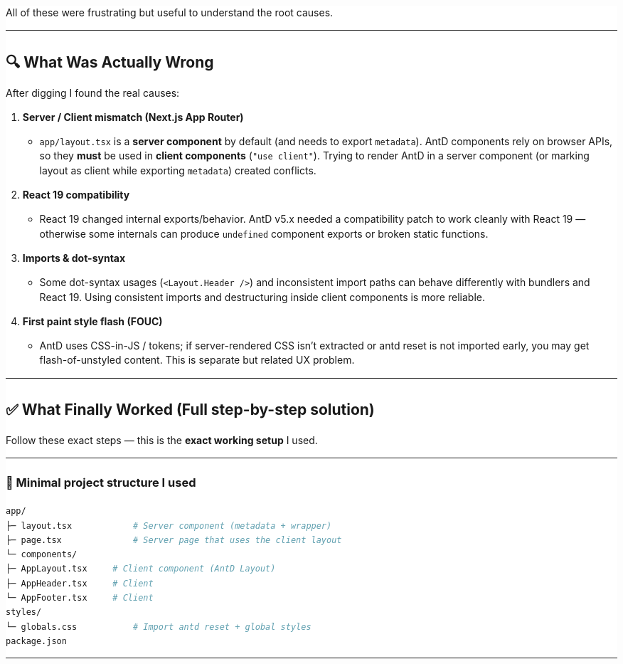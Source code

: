 All of these were frustrating but useful to understand the root causes.

---

## 🔍 What Was Actually Wrong

After digging I found the real causes:

1. **Server / Client mismatch (Next.js App Router)**

   - `app/layout.tsx` is a **server component** by default (and needs to export `metadata`). AntD components rely on browser APIs, so they **must** be used in **client components** (`"use client"`). Trying to render AntD in a server component (or marking layout as client while exporting `metadata`) created conflicts.

2. **React 19 compatibility**

   - React 19 changed internal exports/behavior. AntD v5.x needed a compatibility patch to work cleanly with React 19 — otherwise some internals can produce `undefined` component exports or broken static functions.

3. **Imports & dot-syntax**

   - Some dot-syntax usages (`<Layout.Header />`) and inconsistent import paths can behave differently with bundlers and React 19. Using consistent imports and destructuring inside client components is more reliable.

4. **First paint style flash (FOUC)**
   - AntD uses CSS-in-JS / tokens; if server-rendered CSS isn’t extracted or antd reset is not imported early, you may get flash-of-unstyled content. This is separate but related UX problem.

---

## ✅ What Finally Worked (Full step-by-step solution)

Follow these exact steps — this is the **exact working setup** I used.

---

### 📂 Minimal project structure I used

```bash
app/
├─ layout.tsx            # Server component (metadata + wrapper)
├─ page.tsx              # Server page that uses the client layout
└─ components/
├─ AppLayout.tsx     # Client component (AntD Layout)
├─ AppHeader.tsx     # Client
└─ AppFooter.tsx     # Client
styles/
└─ globals.css           # Import antd reset + global styles
package.json
```

---
